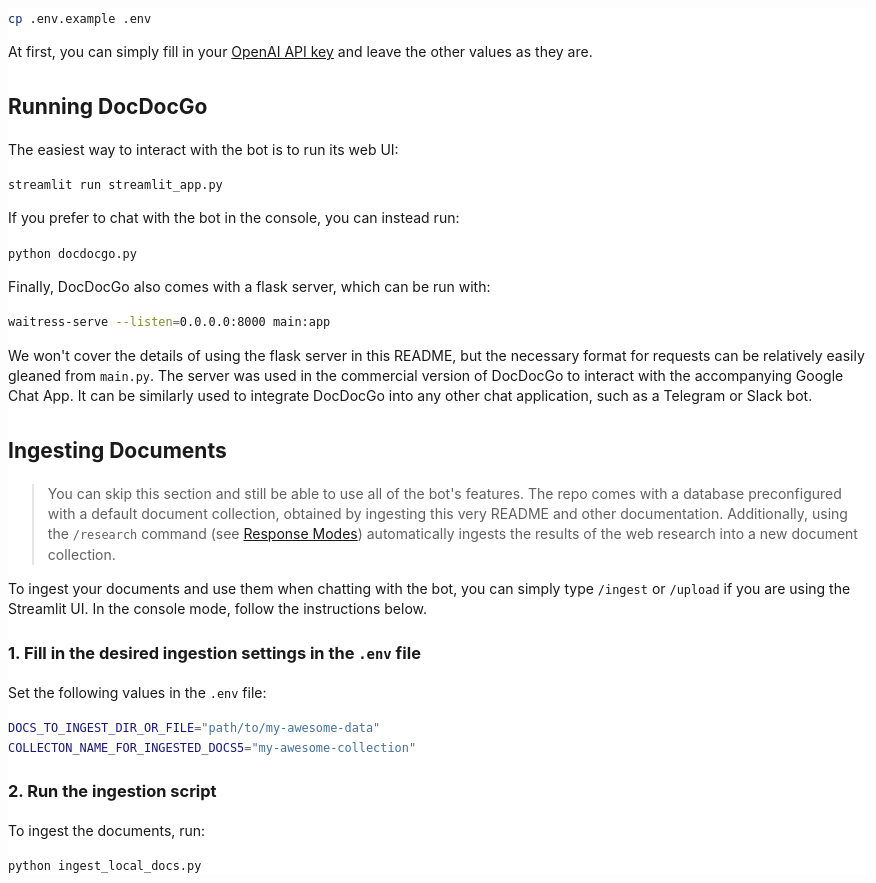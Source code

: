 ```bash
cp .env.example .env
```

At first, you can simply fill in your [OpenAI API key](https://platform.openai.com/signup) and leave the other values as they are.

## Running DocDocGo

The easiest way to interact with the bot is to run its web UI:

```bash
streamlit run streamlit_app.py
```

If you prefer to chat with the bot in the console, you can instead run:

```bash
python docdocgo.py
```

Finally, DocDocGo also comes with a flask server, which can be run with:

```bash
waitress-serve --listen=0.0.0.0:8000 main:app
```

We won't cover the details of using the flask server in this README, but the necessary format for requests can be relatively easily gleaned from `main.py`. The server was used in the commercial version of DocDocGo to interact with the accompanying Google Chat App. It can be similarly used to integrate DocDocGo into any other chat application, such as a Telegram or Slack bot.

## Ingesting Documents

> You can skip this section and still be able to use all of the bot's features. The repo comes with a database preconfigured with a default document collection, obtained by ingesting this very README and other documentation. Additionally, using the `/research` command (see [Response Modes](#response-modes)) automatically ingests the results of the web research into a new document collection.

To ingest your documents and use them when chatting with the bot, you can simply type `/ingest` or `/upload` if you are using the Streamlit UI. In the console mode, follow the instructions below.

### 1. Fill in the desired ingestion settings in the `.env` file

Set the following values in the `.env` file:

```bash
DOCS_TO_INGEST_DIR_OR_FILE="path/to/my-awesome-data"
COLLECTON_NAME_FOR_INGESTED_DOCS5="my-awesome-collection"
```

### 2. Run the ingestion script

To ingest the documents, run:

```bash
python ingest_local_docs.py
```
